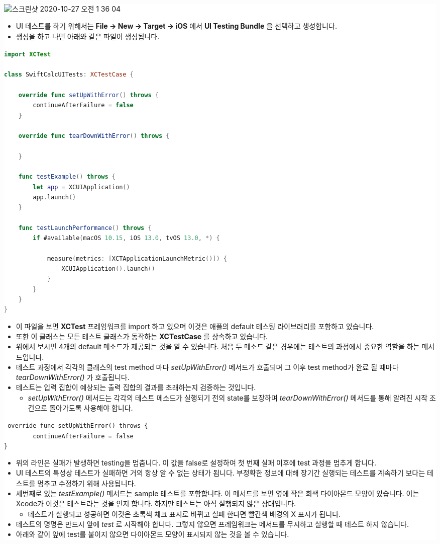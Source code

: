 ![스크린샷 2020-10-27 오전 1 36 04](https://user-images.githubusercontent.com/48345308/97200613-c89b1d80-17f4-11eb-898b-85da8443c413.png)

- UI 테스트를 하기 위해서는 **File -> New -> Target -> iOS** 에서 **UI Testing Bundle** 을 선택하고 생성합니다.
- 생성을 하고 나면 아래와 같은 파일이 생성됩니다.

```Swift
import XCTest

class SwiftCalcUITests: XCTestCase {

    override func setUpWithError() throws {
        continueAfterFailure = false
    }

    override func tearDownWithError() throws {

    }

    func testExample() throws {
        let app = XCUIApplication()
        app.launch()
    }

    func testLaunchPerformance() throws {
        if #available(macOS 10.15, iOS 13.0, tvOS 13.0, *) {

            measure(metrics: [XCTApplicationLaunchMetric()]) {
                XCUIApplication().launch()
            }
        }
    }
}

```

- 이 파일을 보면 **XCTest** 프레임워크를 import 하고 있으며 이것은 애플의 default 테스팅 라이브러리를 포함하고 있습니다. 
- 또한 이 클래스는 모든 테스트 클래스가 동작하는 **XCTestCase** 를 상속하고 있습니다.
- 위에서 보시면 4개의 default 메소드가 제공되는 것을 알 수 있습니다. 처음 두 메소드 같은 경우에는 테스트의 과정에서 중요한 역할을 하는 메서드입니다.
- 테스트 과정에서 각각의 클래스의 test method 마다 *setUpWithError()* 메서드가 호출되며 그 이후 test method가 완료 될 때마다 *tearDownWithError()* 가 호출됩니다.
- 테스트는 입력 집합이 예상되는 출력 집합의 결과를 초래하는지 검증하는 것입니다.
  - *setUpWithError()* 메서드는 각각의 테스트 메소드가 실행되기 전의 state를 보장하며 *tearDownWithError()* 메서드를 통해 알려진 시작 조건으로 돌아가도록 사용해야 합니다.

```
 override func setUpWithError() throws {
        continueAfterFailure = false
}
```

- 위의 라인은 실패가 발생하면 testing을 멈춥니다. 이 값을 false로 설정하여 첫 번째 실패 이후에 test 과정을 멈추게 합니다.
- UI 테스트의 특성상 테스트가 실패하면 거의 항상 알 수 없는 상태가 됩니다. 부정확한 정보에 대해 장기간 실행되는 테스트를 계속하기 보다는 테스트를 멈추고 수정하기 위해 사용됩니다.
- 세번째로 있는 *testExample()* 메서드는 sample 테스트를 포함합니다. 이 메서드를 보면 옆에 작은 회색 다이아몬드 모양이 있습니다. 이는 Xcode가 이것은 테스트라는 것을 인지 합니다. 하지만 테스트는 아직 실행되지 않은 상태입니다.
  - 테스트가 실행되고 성공하면 이것은 초록색 체크 표시로 바뀌고 실패 한다면 빨간색 배경의 X 표시가 됩니다.
- 테스트의 명명은 만드시 앞에 *test* 로 시작해야 합니다. 그렇지 않으면 프레임워크는 메서드를 무시하고 실행할 때 테스트 하지 않습니다.
- 아래와 같이 앞에 test를 붙이지 않으면 다이아몬드 모양이 표시되지 않는 것을 볼 수 있습니다.
